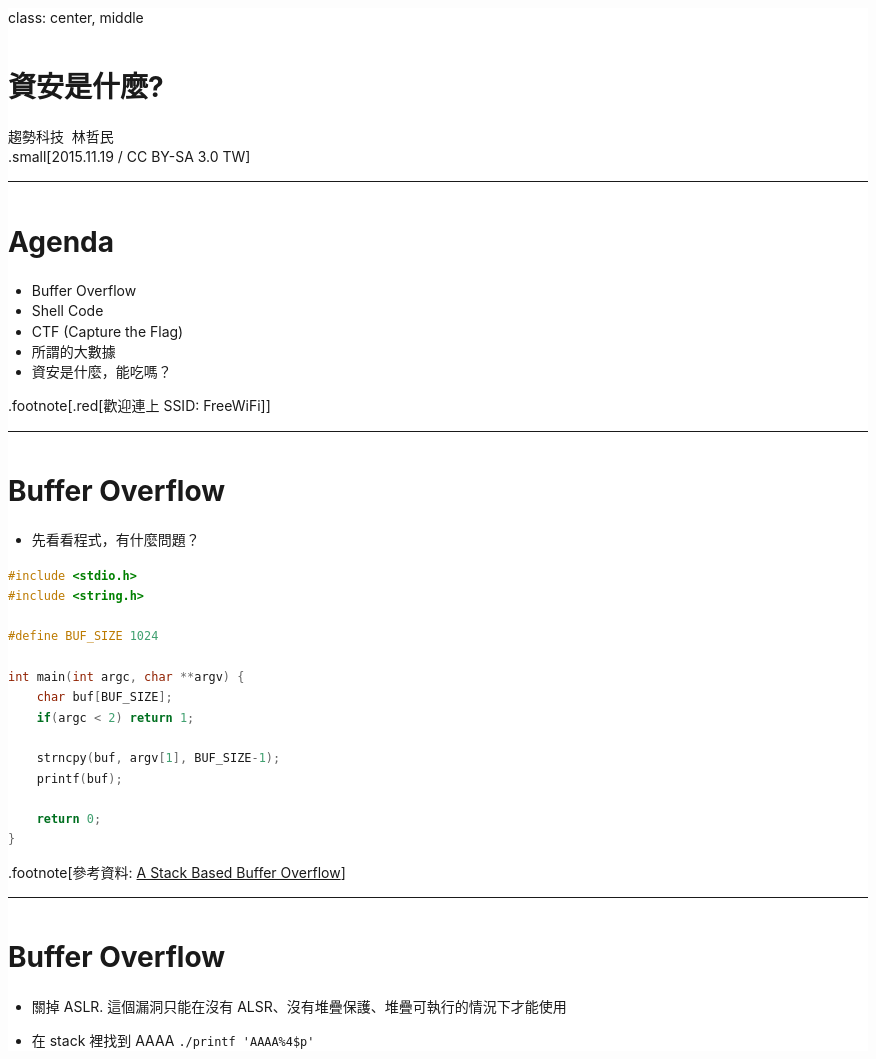 class: center, middle

# 資安是什麼?

趨勢科技&nbsp;&nbsp;林哲民  
.small[2015.11.19 / CC BY-SA 3.0 TW]

---
# Agenda

* Buffer Overflow
* Shell Code
* CTF (Capture the Flag)
* 所謂的大數據
* 資安是什麼，能吃嗎？

.footnote[.red[歡迎連上 SSID: FreeWiFi]]

---
# Buffer Overflow

- 先看看程式，有什麼問題？

```C
#include <stdio.h>
#include <string.h>

#define BUF_SIZE 1024

int main(int argc, char **argv) {
	char buf[BUF_SIZE];
	if(argc < 2) return 1;

	strncpy(buf, argv[1], BUF_SIZE-1);
	printf(buf);

	return 0;
}
```

.footnote[參考資料: [A Stack Based Buffer Overflow](http://www.tenouk.com/Bufferoverflowc/Bufferoverflow6.html)]

---
# Buffer Overflow

- 關掉 ASLR.  這個漏洞只能在沒有 ALSR、沒有堆疊保護、堆疊可執行的情況下才能使用

- 在 stack 裡找到 AAAA 
  `./printf 'AAAA%4$p'`
